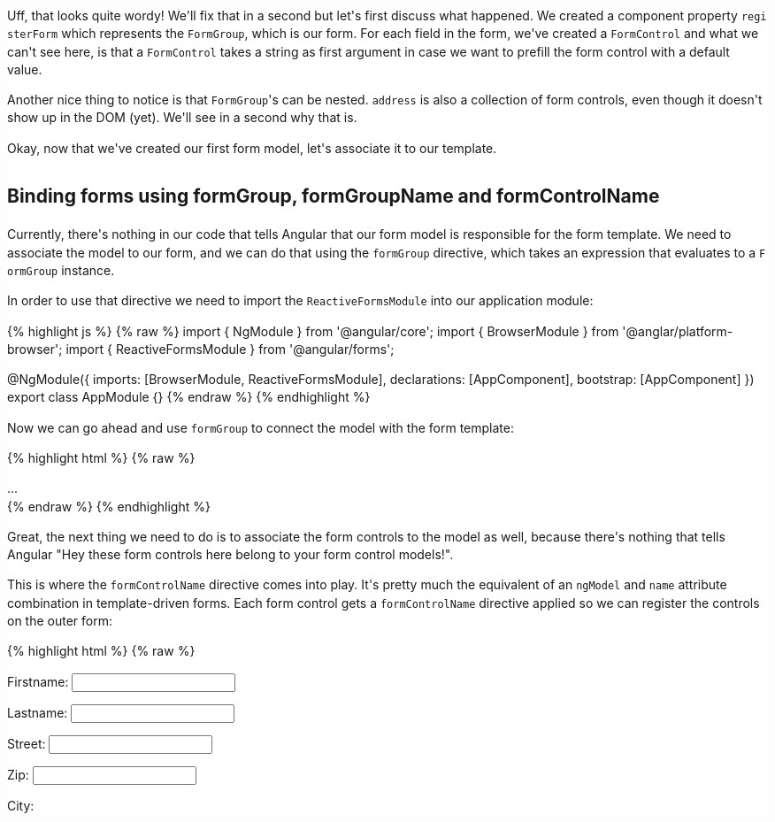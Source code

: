 Uff, that looks quite wordy! We'll fix that in a second but let's first discuss what happened. We created a component property `registerForm` which represents the `FormGroup`, which is our form. For each field in the form, we've created a `FormControl` and what we can't see here, is that a `FormControl` takes a string as first argument in case we want to prefill the form control with a default value. 

Another nice thing to notice is that `FormGroup`'s can be nested. `address` is also a collection of form controls, even though it doesn't show up in the DOM (yet). We'll see in a second why that is.

Okay, now that we've created our first form model, let's associate it to our template.

## Binding forms using formGroup, formGroupName and formControlName

Currently, there's nothing in our code that tells Angular that our form model is responsible for the form template. We need to associate the model to our form, and we can do that using the `formGroup` directive, which takes an expression that evaluates to a `FormGroup` instance.

In order to use that directive we need to import the `ReactiveFormsModule` into our application module:

{% highlight js %}
{% raw %}
import { NgModule } from '@angular/core';
import { BrowserModule } from '@anglar/platform-browser';
import { ReactiveFormsModule } from '@angular/forms';

@NgModule({
  imports: [BrowserModule, ReactiveFormsModule],
  declarations: [AppComponent],
  bootstrap: [AppComponent]
})
export class AppModule {}
{% endraw %}
{% endhighlight %}

Now we can go ahead and use `formGroup` to connect the model with the form template:

{% highlight html %}
{% raw %}
<form [formGroup]="registerForm">
  ...
</form>
{% endraw %}
{% endhighlight %}

Great, the next thing we need to do is to associate the form controls to the model as well, because there's nothing that tells Angular "Hey these form controls here belong to your form control models!".

This is where the `formControlName` directive comes into play. It's pretty much the equivalent of an `ngModel` and `name` attribute combination in template-driven forms. Each form control gets a `formControlName` directive applied so we can register the controls on the outer form:

{% highlight html %}
{% raw %}
<form [formGroup]="registerForm">
  <label>Firstname:</label>
  <input type="text" formControlName="firstname">

  <label>Lastname:</label>
  <input type="text" formControlName="lastname">

  <label>Street:</label>
  <input type="text" formControlName="street">

  <label>Zip:</label>
  <input type="text" formControlName="zip">

  <label>City:</label>